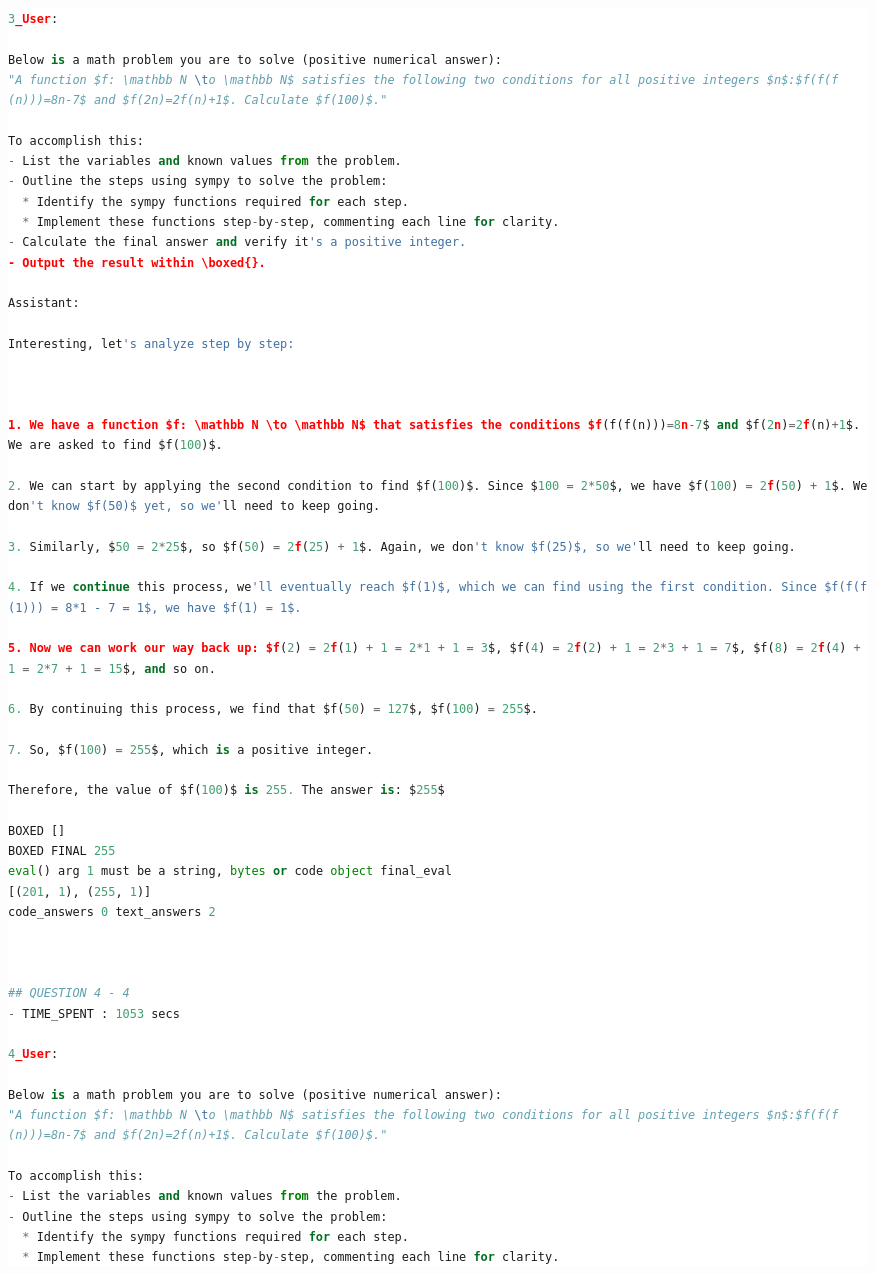 ```python
3_User:

Below is a math problem you are to solve (positive numerical answer):
"A function $f: \mathbb N \to \mathbb N$ satisfies the following two conditions for all positive integers $n$:$f(f(f(n)))=8n-7$ and $f(2n)=2f(n)+1$. Calculate $f(100)$."

To accomplish this:
- List the variables and known values from the problem.
- Outline the steps using sympy to solve the problem:
  * Identify the sympy functions required for each step.
  * Implement these functions step-by-step, commenting each line for clarity.
- Calculate the final answer and verify it's a positive integer.
- Output the result within \boxed{}.

Assistant:

Interesting, let's analyze step by step:



1. We have a function $f: \mathbb N \to \mathbb N$ that satisfies the conditions $f(f(f(n)))=8n-7$ and $f(2n)=2f(n)+1$. We are asked to find $f(100)$.

2. We can start by applying the second condition to find $f(100)$. Since $100 = 2*50$, we have $f(100) = 2f(50) + 1$. We don't know $f(50)$ yet, so we'll need to keep going.

3. Similarly, $50 = 2*25$, so $f(50) = 2f(25) + 1$. Again, we don't know $f(25)$, so we'll need to keep going.

4. If we continue this process, we'll eventually reach $f(1)$, which we can find using the first condition. Since $f(f(f(1))) = 8*1 - 7 = 1$, we have $f(1) = 1$.

5. Now we can work our way back up: $f(2) = 2f(1) + 1 = 2*1 + 1 = 3$, $f(4) = 2f(2) + 1 = 2*3 + 1 = 7$, $f(8) = 2f(4) + 1 = 2*7 + 1 = 15$, and so on.

6. By continuing this process, we find that $f(50) = 127$, $f(100) = 255$.

7. So, $f(100) = 255$, which is a positive integer.

Therefore, the value of $f(100)$ is 255. The answer is: $255$

BOXED []
BOXED FINAL 255
eval() arg 1 must be a string, bytes or code object final_eval
[(201, 1), (255, 1)]
code_answers 0 text_answers 2



## QUESTION 4 - 4 
- TIME_SPENT : 1053 secs

4_User:

Below is a math problem you are to solve (positive numerical answer):
"A function $f: \mathbb N \to \mathbb N$ satisfies the following two conditions for all positive integers $n$:$f(f(f(n)))=8n-7$ and $f(2n)=2f(n)+1$. Calculate $f(100)$."

To accomplish this:
- List the variables and known values from the problem.
- Outline the steps using sympy to solve the problem:
  * Identify the sympy functions required for each step.
  * Implement these functions step-by-step, commenting each line for clarity.
```